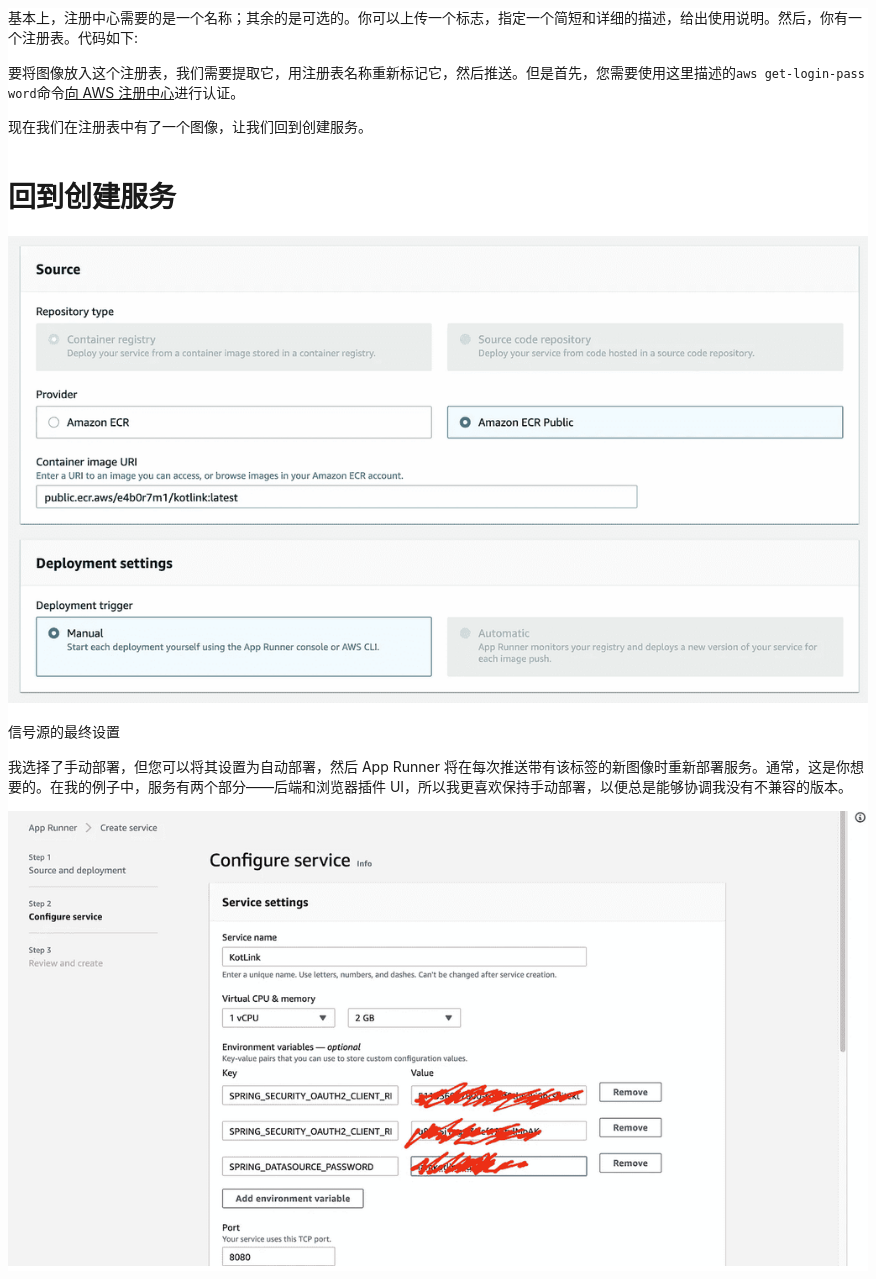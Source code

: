 基本上，注册中心需要的是一个名称；其余的是可选的。你可以上传一个标志，指定一个简短和详细的描述，给出使用说明。然后，你有一个注册表。代码如下:

要将图像放入这个注册表，我们需要提取它，用注册表名称重新标记它，然后推送。但是首先，您需要使用这里描述的`aws get-login-password`命令[向 AWS 注册中心](https://docs.aws.amazon.com/cli/latest/reference/ecr/get-login-password.html)进行认证。

现在我们在注册表中有了一个图像，让我们回到创建服务。

# 回到创建服务

![](img/a2d69e3f73c385332c56c6a02931551c.png)

信号源的最终设置

我选择了手动部署，但您可以将其设置为自动部署，然后 App Runner 将在每次推送带有该标签的新图像时重新部署服务。通常，这是你想要的。在我的例子中，服务有两个部分——后端和浏览器插件 UI，所以我更喜欢保持手动部署，以便总是能够协调我没有不兼容的版本。

![](img/fe7b9b51c2f8070b7dee0c27c94c0984.png)
